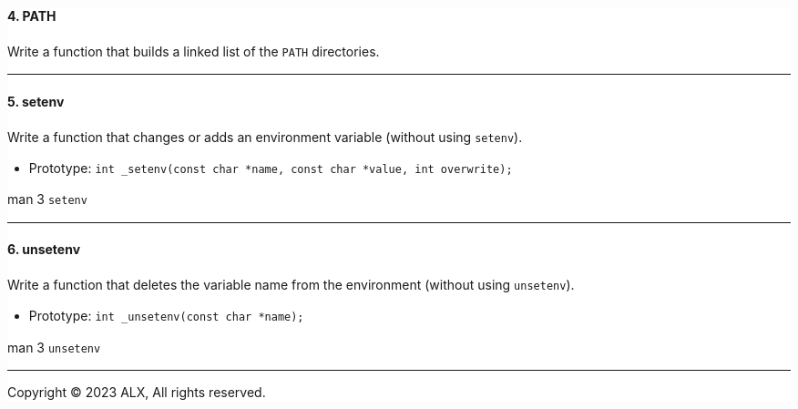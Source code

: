 #### 4\. PATH

Write a function that builds a linked list of the `PATH` directories.

---

#### 5\. setenv

Write a function that changes or adds an environment variable (without using `setenv`).

*   Prototype: `int _setenv(const char *name, const char *value, int overwrite);`

man 3 `setenv`

---

#### 6\. unsetenv

Write a function that deletes the variable name from the environment (without using `unsetenv`).

*   Prototype: `int _unsetenv(const char *name);`

man 3 `unsetenv`

---

Copyright © 2023 ALX, All rights reserved.
